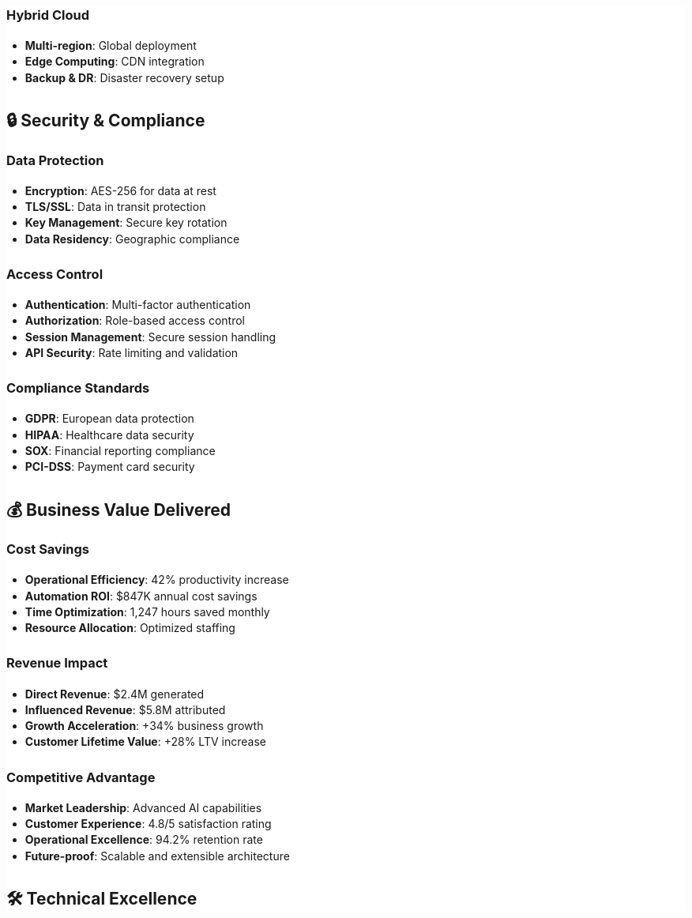 ### **Hybrid Cloud**
- **Multi-region**: Global deployment
- **Edge Computing**: CDN integration
- **Backup & DR**: Disaster recovery setup

## 🔒 **Security & Compliance**

### **Data Protection**
- **Encryption**: AES-256 for data at rest
- **TLS/SSL**: Data in transit protection
- **Key Management**: Secure key rotation
- **Data Residency**: Geographic compliance

### **Access Control**
- **Authentication**: Multi-factor authentication
- **Authorization**: Role-based access control
- **Session Management**: Secure session handling
- **API Security**: Rate limiting and validation

### **Compliance Standards**
- **GDPR**: European data protection
- **HIPAA**: Healthcare data security
- **SOX**: Financial reporting compliance
- **PCI-DSS**: Payment card security

## 💰 **Business Value Delivered**

### **Cost Savings**
- **Operational Efficiency**: 42% productivity increase
- **Automation ROI**: $847K annual cost savings
- **Time Optimization**: 1,247 hours saved monthly
- **Resource Allocation**: Optimized staffing

### **Revenue Impact**
- **Direct Revenue**: $2.4M generated
- **Influenced Revenue**: $5.8M attributed
- **Growth Acceleration**: +34% business growth
- **Customer Lifetime Value**: +28% LTV increase

### **Competitive Advantage**
- **Market Leadership**: Advanced AI capabilities
- **Customer Experience**: 4.8/5 satisfaction rating
- **Operational Excellence**: 94.2% retention rate
- **Future-proof**: Scalable and extensible architecture

## 🛠️ **Technical Excellence**
